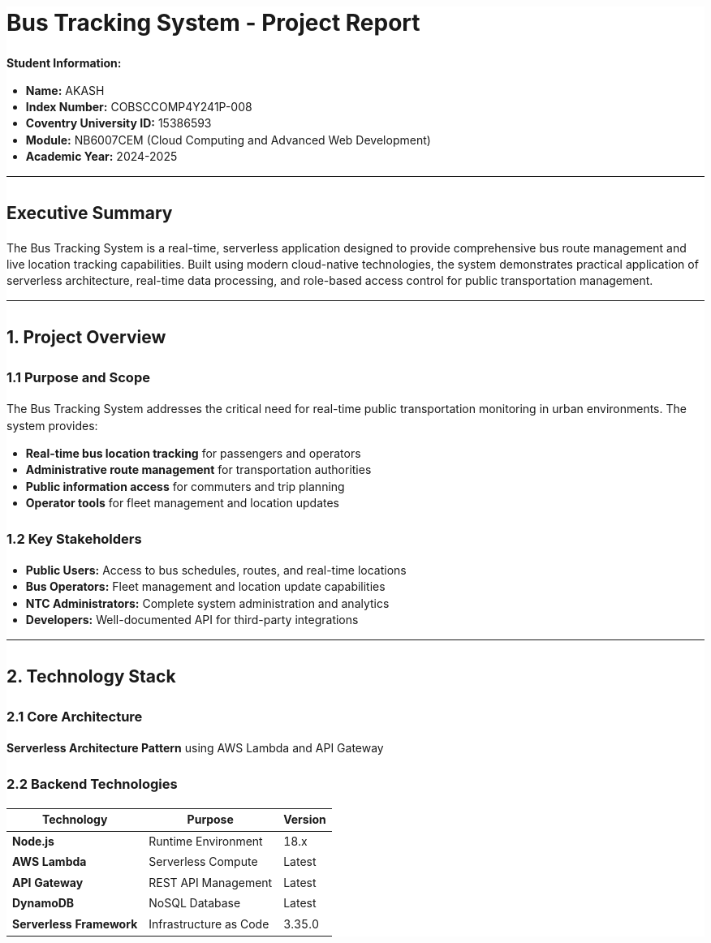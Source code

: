 # Bus Tracking System - Project Report

**Student Information:**
- **Name:** AKASH
- **Index Number:** COBSCCOMP4Y241P-008
- **Coventry University ID:** 15386593
- **Module:** NB6007CEM (Cloud Computing and Advanced Web Development)
- **Academic Year:** 2024-2025

---

## Executive Summary

The Bus Tracking System is a real-time, serverless application designed to provide comprehensive bus route management and live location tracking capabilities. Built using modern cloud-native technologies, the system demonstrates practical application of serverless architecture, real-time data processing, and role-based access control for public transportation management.

---

## 1. Project Overview

### 1.1 Purpose and Scope
The Bus Tracking System addresses the critical need for real-time public transportation monitoring in urban environments. The system provides:

- **Real-time bus location tracking** for passengers and operators
- **Administrative route management** for transportation authorities
- **Public information access** for commuters and trip planning
- **Operator tools** for fleet management and location updates

### 1.2 Key Stakeholders
- **Public Users:** Access to bus schedules, routes, and real-time locations
- **Bus Operators:** Fleet management and location update capabilities
- **NTC Administrators:** Complete system administration and analytics
- **Developers:** Well-documented API for third-party integrations

---

## 2. Technology Stack

### 2.1 Core Architecture
**Serverless Architecture Pattern** using AWS Lambda and API Gateway

### 2.2 Backend Technologies
| Technology | Purpose | Version |
|------------|---------|---------|
| **Node.js** | Runtime Environment | 18.x |
| **AWS Lambda** | Serverless Compute | Latest |
| **API Gateway** | REST API Management | Latest |
| **DynamoDB** | NoSQL Database | Latest |
| **Serverless Framework** | Infrastructure as Code | 3.35.0 |
